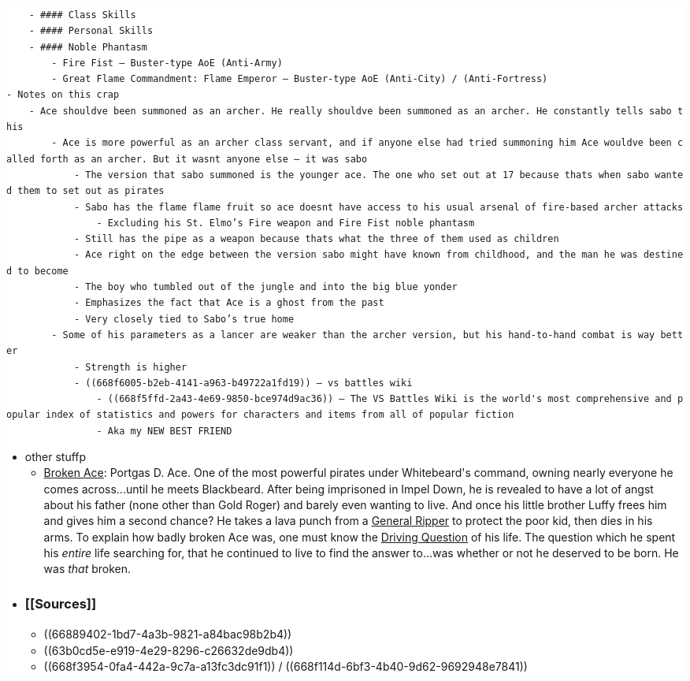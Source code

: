 		- #### Class Skills
		- #### Personal Skills
		- #### Noble Phantasm
			- Fire Fist — Buster-type AoE (Anti-Army)
			- Great Flame Commandment: Flame Emperor — Buster-type AoE (Anti-City) / (Anti-Fortress)
	- Notes on this crap
		- Ace shouldve been summoned as an archer. He really shouldve been summoned as an archer. He constantly tells sabo this
			- Ace is more powerful as an archer class servant, and if anyone else had tried summoning him Ace wouldve been called forth as an archer. But it wasnt anyone else — it was sabo
				- The version that sabo summoned is the younger ace. The one who set out at 17 because thats when sabo wanted them to set out as pirates
				- Sabo has the flame flame fruit so ace doesnt have access to his usual arsenal of fire-based archer attacks
					- Excluding his St. Elmo’s Fire weapon and Fire Fist noble phantasm
				- Still has the pipe as a weapon because thats what the three of them used as children
				- Ace right on the edge between the version sabo might have known from childhood, and the man he was destined to become
				- The boy who tumbled out of the jungle and into the big blue yonder
				- Emphasizes the fact that Ace is a ghost from the past
				- Very closely tied to Sabo’s true home
			- Some of his parameters as a lancer are weaker than the archer version, but his hand-to-hand combat is way better
				- Strength is higher
				- ((668f6005-b2eb-4141-a963-b49722a1fd19)) — vs battles wiki
					- ((668f5ffd-2a43-4e69-9850-bce974d9ac36)) — The VS Battles Wiki is the world's most comprehensive and popular index of statistics and powers for characters and items from all of popular fiction
					- Aka my NEW BEST FRIEND
- other stuffp
	- [Broken Ace](https://tvtropes.org/pmwiki/pmwiki.php/Main/BrokenAce): Portgas D. Ace. One of the most powerful pirates under Whitebeard's command, owning nearly everyone he comes across...until he meets Blackbeard. After being imprisoned in Impel Down, he is revealed to have a lot of angst about his father (none other than Gold Roger) and barely even wanting to live. And once his little brother Luffy frees him and gives him a second chance? He takes a lava punch from a [General Ripper](https://tvtropes.org/pmwiki/pmwiki.php/Main/GeneralRipper) to protect the poor kid, then dies in his arms. To explain how badly broken Ace was, one must know the [Driving Question](https://tvtropes.org/pmwiki/pmwiki.php/Main/DrivingQuestion) of his life. The question which he spent his *entire* life searching for, that he continued to live to find the answer to...was whether or not he deserved to be born. He was *that* broken.
- ### [[Sources]]
	- ((66889402-1bd7-4a3b-9821-a84bac98b2b4))
	- ((63b0cd5e-e919-4e29-8296-c26632de9db4))
	- ((668f3954-0fa4-442a-9c7a-a13fc3dc91f1)) / ((668f114d-6bf3-4b40-9d62-9692948e7841))